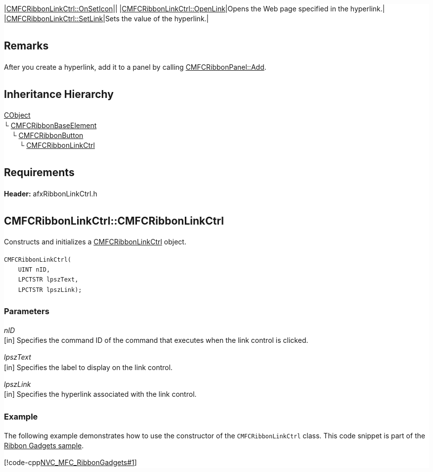 |[CMFCRibbonLinkCtrl::OnSetIcon](#onseticon)||
|[CMFCRibbonLinkCtrl::OpenLink](#openlink)|Opens the Web page specified in the hyperlink.|
|[CMFCRibbonLinkCtrl::SetLink](#setlink)|Sets the value of the hyperlink.|

## Remarks

After you create a hyperlink, add it to a panel by calling [CMFCRibbonPanel::Add](../../mfc/reference/cmfcribbonpanel-class.md#add).

## Inheritance Hierarchy

[CObject](../../mfc/reference/cobject-class.md)\
└&nbsp;[CMFCRibbonBaseElement](../../mfc/reference/cmfcribbonbaseelement-class.md)\
&nbsp;&nbsp;&nbsp;&nbsp;└&nbsp;[CMFCRibbonButton](../../mfc/reference/cmfcribbonbutton-class.md)\
&nbsp;&nbsp;&nbsp;&nbsp;&nbsp;&nbsp;&nbsp;&nbsp;└&nbsp;[CMFCRibbonLinkCtrl](../../mfc/reference/cmfcribbonlinkctrl-class.md)

## Requirements

**Header:** afxRibbonLinkCtrl.h

## <a name="cmfcribbonlinkctrl"></a> CMFCRibbonLinkCtrl::CMFCRibbonLinkCtrl

Constructs and initializes a [CMFCRibbonLinkCtrl](../../mfc/reference/cmfcribbonlinkctrl-class.md) object.

```
CMFCRibbonLinkCtrl(
    UINT nID,
    LPCTSTR lpszText,
    LPCTSTR lpszLink);
```

### Parameters

*nID*<br/>
[in] Specifies the command ID of the command that executes when the link control is clicked.

*lpszText*<br/>
[in] Specifies the label to display on the link control.

*lpszLink*<br/>
[in] Specifies the hyperlink associated with the link control.

### Example

The following example demonstrates how to use the constructor of the `CMFCRibbonLinkCtrl` class. This code snippet is part of the [Ribbon Gadgets sample](../../overview/visual-cpp-samples.md).

[!code-cpp[NVC_MFC_RibbonGadgets#1](../../mfc/reference/codesnippet/cpp/cmfcribbonlinkctrl-class_1.cpp)]
